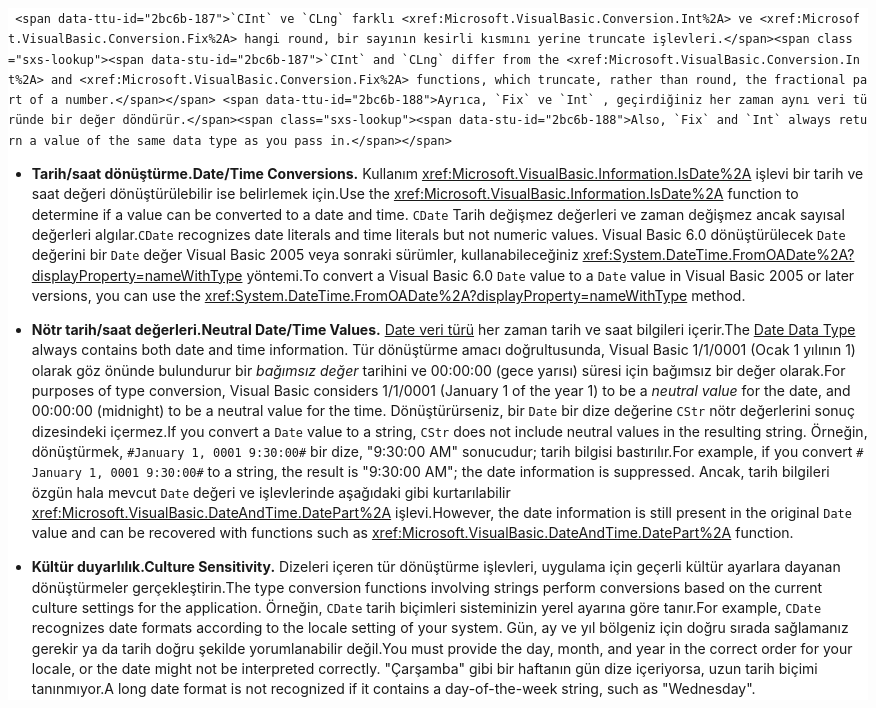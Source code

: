      <span data-ttu-id="2bc6b-187">`CInt` ve `CLng` farklı <xref:Microsoft.VisualBasic.Conversion.Int%2A> ve <xref:Microsoft.VisualBasic.Conversion.Fix%2A> hangi round, bir sayının kesirli kısmını yerine truncate işlevleri.</span><span class="sxs-lookup"><span data-stu-id="2bc6b-187">`CInt` and `CLng` differ from the <xref:Microsoft.VisualBasic.Conversion.Int%2A> and <xref:Microsoft.VisualBasic.Conversion.Fix%2A> functions, which truncate, rather than round, the fractional part of a number.</span></span> <span data-ttu-id="2bc6b-188">Ayrıca, `Fix` ve `Int` , geçirdiğiniz her zaman aynı veri türünde bir değer döndürür.</span><span class="sxs-lookup"><span data-stu-id="2bc6b-188">Also, `Fix` and `Int` always return a value of the same data type as you pass in.</span></span>  
  
-   <span data-ttu-id="2bc6b-189">**Tarih/saat dönüştürme.**</span><span class="sxs-lookup"><span data-stu-id="2bc6b-189">**Date/Time Conversions.**</span></span> <span data-ttu-id="2bc6b-190">Kullanım <xref:Microsoft.VisualBasic.Information.IsDate%2A> işlevi bir tarih ve saat değeri dönüştürülebilir ise belirlemek için.</span><span class="sxs-lookup"><span data-stu-id="2bc6b-190">Use the <xref:Microsoft.VisualBasic.Information.IsDate%2A> function to determine if a value can be converted to a date and time.</span></span> <span data-ttu-id="2bc6b-191">`CDate` Tarih değişmez değerleri ve zaman değişmez ancak sayısal değerleri algılar.</span><span class="sxs-lookup"><span data-stu-id="2bc6b-191">`CDate` recognizes date literals and time literals but not numeric values.</span></span> <span data-ttu-id="2bc6b-192">Visual Basic 6.0 dönüştürülecek `Date` değerini bir `Date` değer Visual Basic 2005 veya sonraki sürümler, kullanabileceğiniz <xref:System.DateTime.FromOADate%2A?displayProperty=nameWithType> yöntemi.</span><span class="sxs-lookup"><span data-stu-id="2bc6b-192">To convert a Visual Basic 6.0 `Date` value to a `Date` value in Visual Basic 2005 or later versions, you can use the <xref:System.DateTime.FromOADate%2A?displayProperty=nameWithType> method.</span></span>  
  
-   <span data-ttu-id="2bc6b-193">**Nötr tarih/saat değerleri.**</span><span class="sxs-lookup"><span data-stu-id="2bc6b-193">**Neutral Date/Time Values.**</span></span> <span data-ttu-id="2bc6b-194">[Date veri türü](../../../visual-basic/language-reference/data-types/date-data-type.md) her zaman tarih ve saat bilgileri içerir.</span><span class="sxs-lookup"><span data-stu-id="2bc6b-194">The [Date Data Type](../../../visual-basic/language-reference/data-types/date-data-type.md) always contains both date and time information.</span></span> <span data-ttu-id="2bc6b-195">Tür dönüştürme amacı doğrultusunda, Visual Basic 1/1/0001 (Ocak 1 yılının 1) olarak göz önünde bulundurur bir *bağımsız değer* tarihini ve 00:00:00 (gece yarısı) süresi için bağımsız bir değer olarak.</span><span class="sxs-lookup"><span data-stu-id="2bc6b-195">For purposes of type conversion, Visual Basic considers 1/1/0001 (January 1 of the year 1) to be a *neutral value* for the date, and 00:00:00 (midnight) to be a neutral value for the time.</span></span> <span data-ttu-id="2bc6b-196">Dönüştürürseniz, bir `Date` bir dize değerine `CStr` nötr değerlerini sonuç dizesindeki içermez.</span><span class="sxs-lookup"><span data-stu-id="2bc6b-196">If you convert a `Date` value to a string, `CStr` does not include neutral values in the resulting string.</span></span> <span data-ttu-id="2bc6b-197">Örneğin, dönüştürmek, `#January 1, 0001 9:30:00#` bir dize, "9:30:00 AM" sonucudur; tarih bilgisi bastırılır.</span><span class="sxs-lookup"><span data-stu-id="2bc6b-197">For example, if you convert `#January 1, 0001 9:30:00#` to a string, the result is "9:30:00 AM"; the date information is suppressed.</span></span> <span data-ttu-id="2bc6b-198">Ancak, tarih bilgileri özgün hala mevcut `Date` değeri ve işlevlerinde aşağıdaki gibi kurtarılabilir <xref:Microsoft.VisualBasic.DateAndTime.DatePart%2A> işlevi.</span><span class="sxs-lookup"><span data-stu-id="2bc6b-198">However, the date information is still present in the original `Date` value and can be recovered with functions such as <xref:Microsoft.VisualBasic.DateAndTime.DatePart%2A> function.</span></span>  
  
-   <span data-ttu-id="2bc6b-199">**Kültür duyarlılık.**</span><span class="sxs-lookup"><span data-stu-id="2bc6b-199">**Culture Sensitivity.**</span></span> <span data-ttu-id="2bc6b-200">Dizeleri içeren tür dönüştürme işlevleri, uygulama için geçerli kültür ayarlara dayanan dönüştürmeler gerçekleştirin.</span><span class="sxs-lookup"><span data-stu-id="2bc6b-200">The type conversion functions involving strings perform conversions based on the current culture settings for the application.</span></span> <span data-ttu-id="2bc6b-201">Örneğin, `CDate` tarih biçimleri sisteminizin yerel ayarına göre tanır.</span><span class="sxs-lookup"><span data-stu-id="2bc6b-201">For example, `CDate` recognizes date formats according to the locale setting of your system.</span></span> <span data-ttu-id="2bc6b-202">Gün, ay ve yıl bölgeniz için doğru sırada sağlamanız gerekir ya da tarih doğru şekilde yorumlanabilir değil.</span><span class="sxs-lookup"><span data-stu-id="2bc6b-202">You must provide the day, month, and year in the correct order for your locale, or the date might not be interpreted correctly.</span></span> <span data-ttu-id="2bc6b-203">"Çarşamba" gibi bir haftanın gün dize içeriyorsa, uzun tarih biçimi tanınmıyor.</span><span class="sxs-lookup"><span data-stu-id="2bc6b-203">A long date format is not recognized if it contains a day-of-the-week string, such as "Wednesday".</span></span>  
  